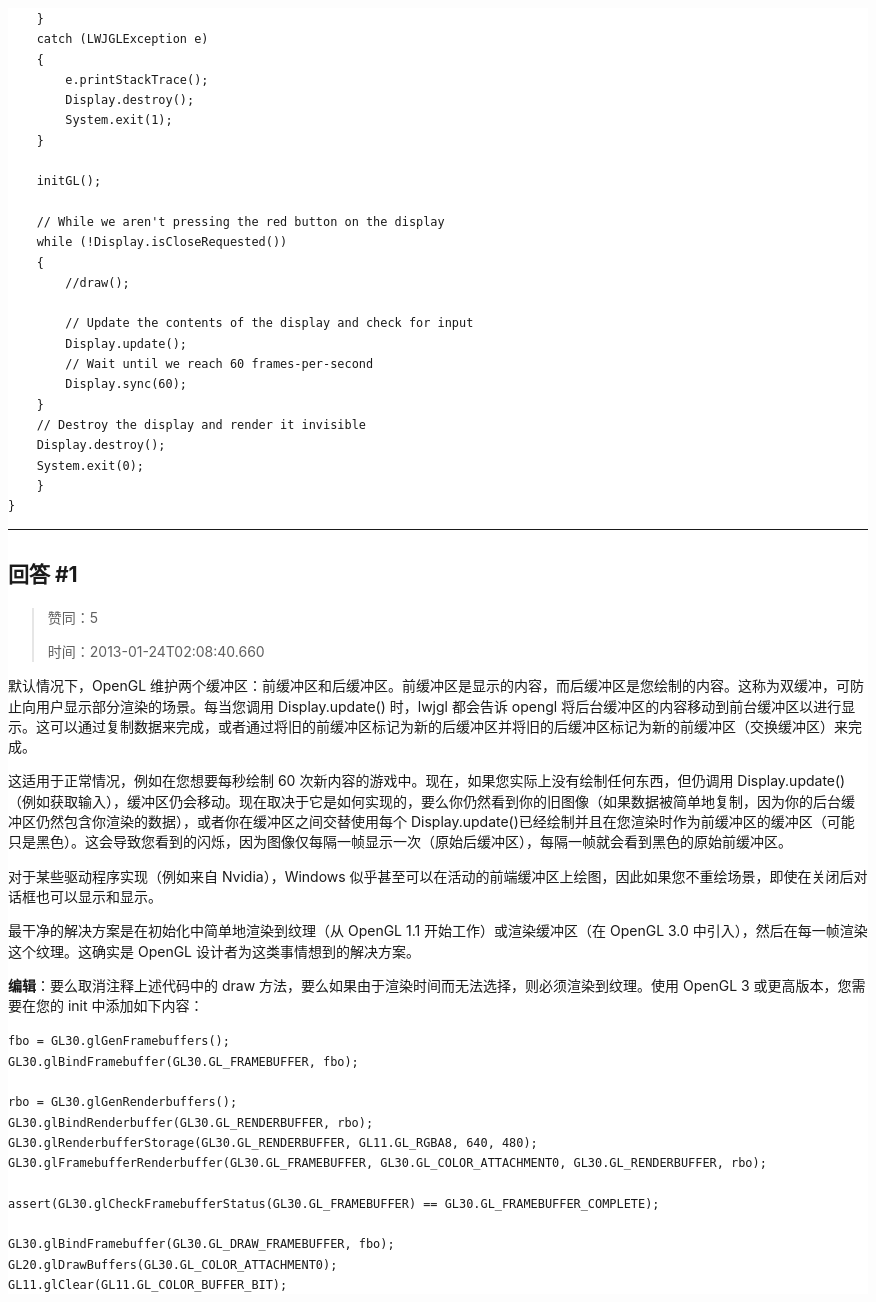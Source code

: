 ```
    } 
    catch (LWJGLException e) 
    {
        e.printStackTrace();
        Display.destroy();
        System.exit(1);
    }

    initGL();

    // While we aren't pressing the red button on the display
    while (!Display.isCloseRequested()) 
    {
        //draw();

        // Update the contents of the display and check for input
        Display.update();
        // Wait until we reach 60 frames-per-second
        Display.sync(60);
    }
    // Destroy the display and render it invisible
    Display.destroy();
    System.exit(0);
    }
} 
```

* * *

## 回答 #1

> 赞同：5
> 
> 时间：2013-01-24T02:08:40.660

默认情况下，OpenGL 维护两个缓冲区：前缓冲区和后缓冲区。前缓冲区是显示的内容，而后缓冲区是您绘制的内容。这称为双缓冲，可防止向用户显示部分渲染的场景。每当您调用 Display.update() 时，lwjgl 都会告诉 opengl 将后台缓冲区的内容移动到前台缓冲区以进行显示。这可以通过复制数据来完成，或者通过将旧的前缓冲区标记为新的后缓冲区并将旧的后缓冲区标记为新的前缓冲区（交换缓冲区）来完成。

这适用于正常情况，例如在您想要每秒绘制 60 次新内容的游戏中。现在，如果您实际上没有绘制任何东西，但仍调用 Display.update()（例如获取输入），缓冲区仍会移动。现在取决于它是如何实现的，要么你仍然看到你的旧图像（如果数据被简单地复制，因为你的后台缓冲区仍然包含你渲染的数据），或者你在缓冲区之间交替使用每个 Display.update()已经绘制并且在您渲染时作为前缓冲区的缓冲区（可能只是黑色）。这会导致您看到的闪烁，因为图像仅每隔一帧显示一次（原始后缓冲区），每隔一帧就会看到黑色的原始前缓冲区。

对于某些驱动程序实现（例如来自 Nvidia），Windows 似乎甚至可以在活动的前端缓冲区上绘图，因此如果您不重绘场景，即使在关闭后对话框也可以显示和显示。

最干净的解决方案是在初始化中简单地渲染到纹理（从 OpenGL 1.1 开始工作）或渲染缓冲区（在 OpenGL 3.0 中引入），然后在每一帧渲染这个纹理。这确实是 OpenGL 设计者为这类事情想到的解决方案。

**编辑**：要么取消注释上述代码中的 draw 方法，要么如果由于渲染时间而无法选择，则必须渲染到纹理。使用 OpenGL 3 或更高版本，您需要在您的 init 中添加如下内容：

```
fbo = GL30.glGenFramebuffers();
GL30.glBindFramebuffer(GL30.GL_FRAMEBUFFER, fbo);

rbo = GL30.glGenRenderbuffers();
GL30.glBindRenderbuffer(GL30.GL_RENDERBUFFER, rbo);
GL30.glRenderbufferStorage(GL30.GL_RENDERBUFFER, GL11.GL_RGBA8, 640, 480);
GL30.glFramebufferRenderbuffer(GL30.GL_FRAMEBUFFER, GL30.GL_COLOR_ATTACHMENT0, GL30.GL_RENDERBUFFER, rbo);

assert(GL30.glCheckFramebufferStatus(GL30.GL_FRAMEBUFFER) == GL30.GL_FRAMEBUFFER_COMPLETE);

GL30.glBindFramebuffer(GL30.GL_DRAW_FRAMEBUFFER, fbo);
GL20.glDrawBuffers(GL30.GL_COLOR_ATTACHMENT0);
GL11.glClear(GL11.GL_COLOR_BUFFER_BIT);

```
